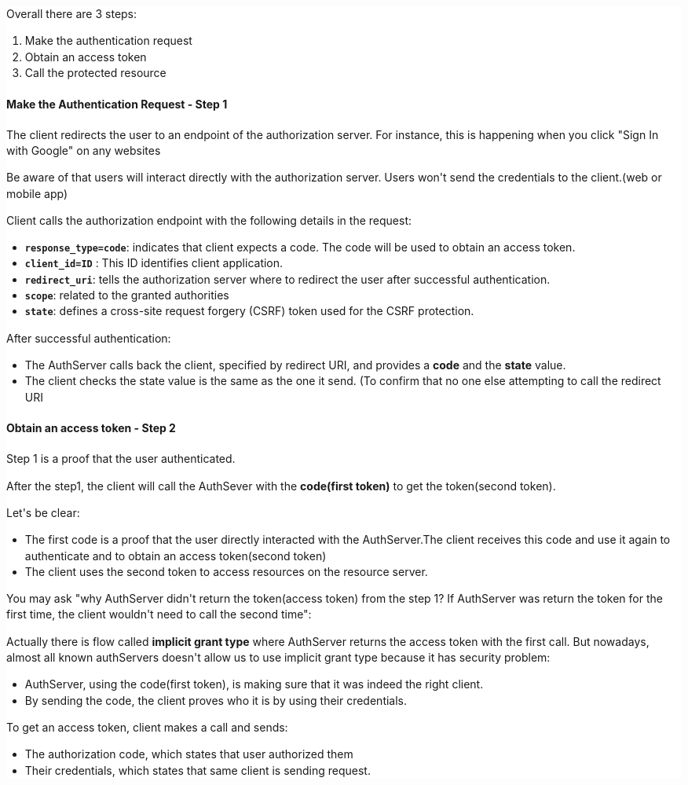 Overall there are 3 steps:

1. Make the authentication request
2. Obtain an access token
3. Call the protected resource

#### Make the Authentication Request - Step 1

The client redirects the user to an endpoint of the authorization server. For instance, this is happening when you click "Sign In with Google" on any websites

Be aware of that users will interact directly with the authorization server. Users won't send the credentials to the client.(web or mobile app)

Client calls the authorization endpoint with the following details in the request:

- **`response_type=code`**: indicates that client expects a code. The code will be used to obtain an access token.
- **`client_id=ID`** : This ID identifies client application.
- **`redirect_uri`**: tells the authorization server where to redirect the user after successful authentication.
- **`scope`**: related to the granted authorities
- **`state`**: defines a cross-site request forgery (CSRF) token used for the CSRF protection.

After successful authentication:

- The AuthServer calls back the client, specified by redirect URI, and provides a **code** and the **state** value.
- The client checks the state value is the same as the one it send. (To confirm that no one else attempting to call the redirect URI

#### Obtain an access token - Step 2

Step 1 is a proof that the user authenticated.

After the step1, the client will call the AuthSever with the **code(first token)** to get the token(second token).

Let's be clear:

- The first code is a proof that the user directly interacted with the AuthServer.The client receives this code and use it again to authenticate and to obtain an access token(second token)
- The client uses the second token to access resources on the resource server.

You may ask "why AuthServer didn't return the token(access token) from the step 1? If AuthServer was return the token for the first time, the client wouldn't need to call the second time":

Actually there is flow called **implicit grant type** where AuthServer returns the access token with the first call. But nowadays, almost all known authServers doesn't allow us to use implicit grant type because it has security problem:

- AuthServer, using the code(first token), is making sure that it was indeed the right client.
- By sending the code, the client proves who it is by using their credentials.

To get an access token, client makes a call and sends:

- The authorization code, which states that user authorized them
- Their credentials, which states that same client is sending request.
